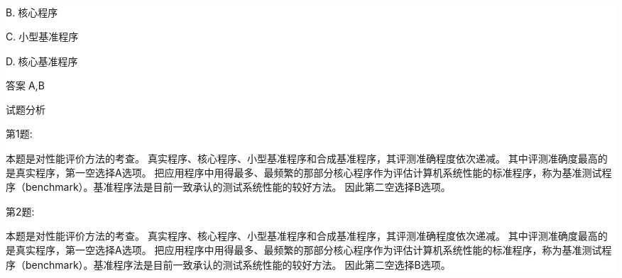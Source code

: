 B. 核心程序

C. 小型基准程序

D. 核心基准程序



答案 A,B

试题分析



第1题:

本题是对性能评价方法的考查。 真实程序、核心程序、小型基准程序和合成基准程序，其评测准确程度依次递减。 其中评测准确度最高的是真实程序，第一空选择A选项。 把应用程序中用得最多、最频繁的那部分核心程序作为评估计算机系统性能的标准程序，称为基准测试程序（benchmark）。基准程序法是目前一致承认的测试系统性能的较好方法。 因此第二空选择B选项。

第2题:

本题是对性能评价方法的考查。 真实程序、核心程序、小型基准程序和合成基准程序，其评测准确程度依次递减。 其中评测准确度最高的是真实程序，第一空选择A选项。 把应用程序中用得最多、最频繁的那部分核心程序作为评估计算机系统性能的标准程序，称为基准测试程序（benchmark）。基准程序法是目前一致承认的测试系统性能的较好方法。 因此第二空选择B选项。